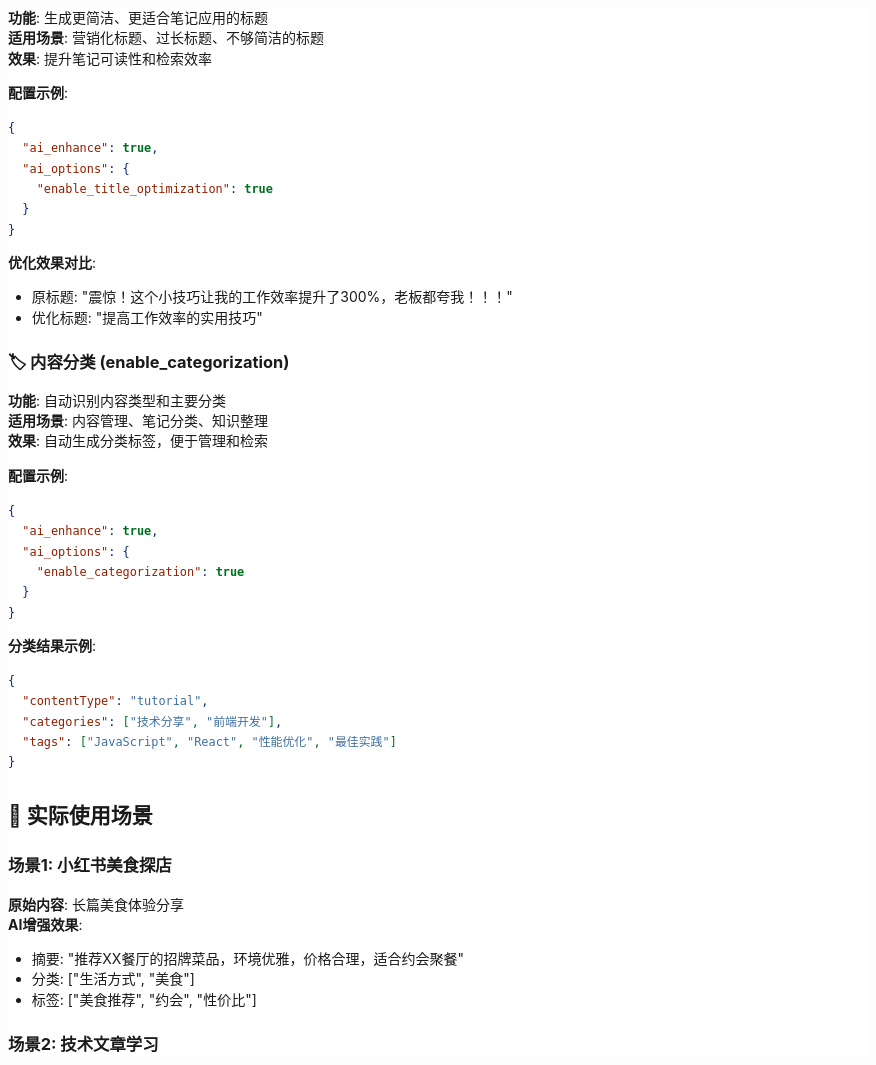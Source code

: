 **功能**: 生成更简洁、更适合笔记应用的标题  
**适用场景**: 营销化标题、过长标题、不够简洁的标题  
**效果**: 提升笔记可读性和检索效率  

**配置示例**:
```json
{
  "ai_enhance": true,
  "ai_options": {
    "enable_title_optimization": true
  }
}
```

**优化效果对比**:
- 原标题: "震惊！这个小技巧让我的工作效率提升了300%，老板都夸我！！！"
- 优化标题: "提高工作效率的实用技巧"

### 🏷️ 内容分类 (enable_categorization)

**功能**: 自动识别内容类型和主要分类  
**适用场景**: 内容管理、笔记分类、知识整理  
**效果**: 自动生成分类标签，便于管理和检索  

**配置示例**:
```json
{
  "ai_enhance": true,
  "ai_options": {
    "enable_categorization": true
  }
}
```

**分类结果示例**:
```json
{
  "contentType": "tutorial",
  "categories": ["技术分享", "前端开发"],
  "tags": ["JavaScript", "React", "性能优化", "最佳实践"]
}
```

## 🎯 实际使用场景

### 场景1: 小红书美食探店

**原始内容**: 长篇美食体验分享  
**AI增强效果**:
- 摘要: "推荐XX餐厅的招牌菜品，环境优雅，价格合理，适合约会聚餐"
- 分类: ["生活方式", "美食"]
- 标签: ["美食推荐", "约会", "性价比"]

### 场景2: 技术文章学习
